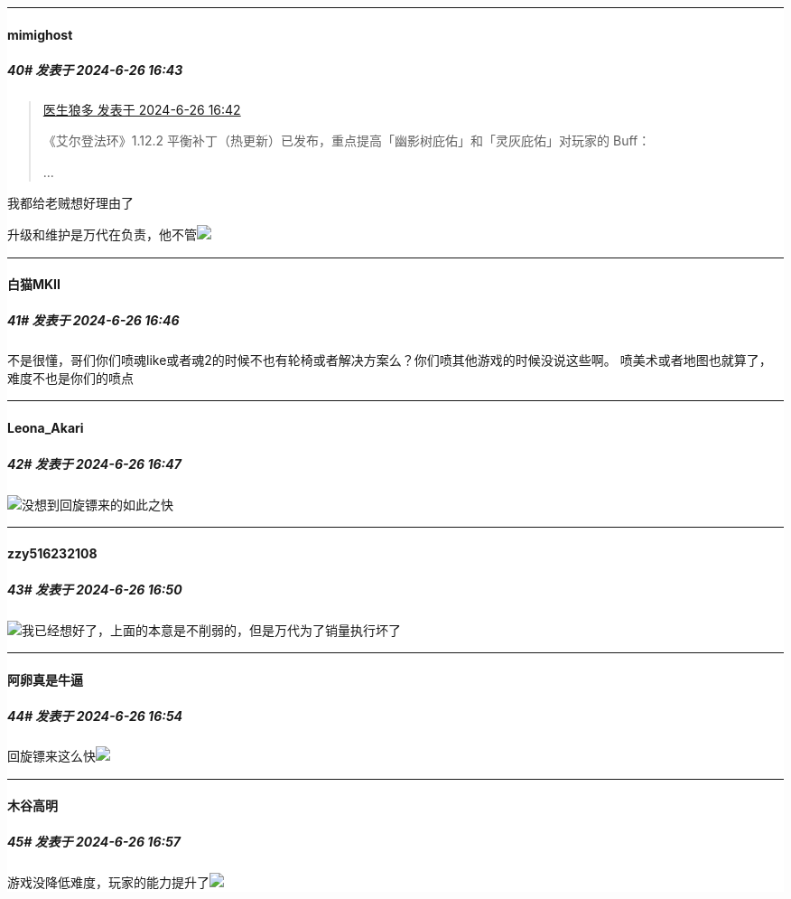*****

####  mimighost  
##### 40#       发表于 2024-6-26 16:43

<blockquote><a href="httphttps://bbs.saraba1st.com/2b/forum.php?mod=redirect&amp;goto=findpost&amp;pid=65388951&amp;ptid=2188728" target="_blank">医生狼多 发表于 2024-6-26 16:42</a>

《艾尔登法环》1.12.2 平衡补丁（热更新）已发布，重点提高「幽影树庇佑」和「灵灰庇佑」对玩家的 Buff：

 ...</blockquote>
我都给老贼想好理由了

升级和维护是万代在负责，他不管<img src="https://static.saraba1st.com/image/smiley/face2017/067.png" referrerpolicy="no-referrer">


*****

####  白猫MKII  
##### 41#       发表于 2024-6-26 16:46

不是很懂，哥们你们喷魂like或者魂2的时候不也有轮椅或者解决方案么？你们喷其他游戏的时候没说这些啊。
喷美术或者地图也就算了，难度不也是你们的喷点

*****

####  Leona_Akari  
##### 42#       发表于 2024-6-26 16:47

<img src="https://static.saraba1st.com/image/smiley/face2017/067.png" referrerpolicy="no-referrer">没想到回旋镖来的如此之快

*****

####  zzy516232108  
##### 43#       发表于 2024-6-26 16:50

<img src="https://static.saraba1st.com/image/smiley/face2017/049.png" referrerpolicy="no-referrer">我已经想好了，上面的本意是不削弱的，但是万代为了销量执行坏了


*****

####  阿卵真是牛逼  
##### 44#       发表于 2024-6-26 16:54

回旋镖来这么快<img src="https://static.saraba1st.com/image/smiley/face2017/067.png" referrerpolicy="no-referrer">


*****

####  木谷高明  
##### 45#       发表于 2024-6-26 16:57

游戏没降低难度，玩家的能力提升了<img src="https://static.saraba1st.com/image/smiley/face2017/065.png" referrerpolicy="no-referrer">
